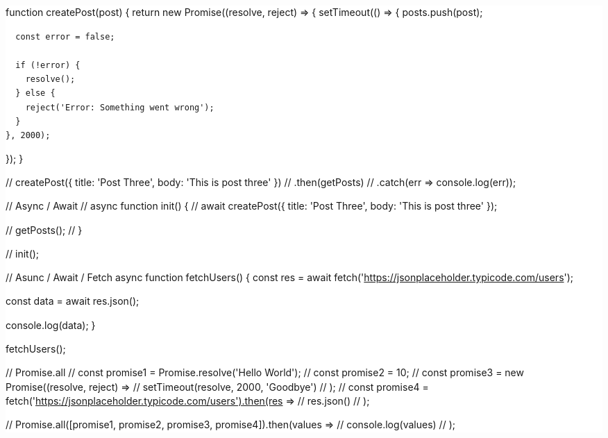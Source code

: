 function createPost(post) {
  return new Promise((resolve, reject) => {
    setTimeout(() => {
      posts.push(post);

      const error = false;

      if (!error) {
        resolve();
      } else {
        reject('Error: Something went wrong');
      }
    }, 2000);
  });
}

// createPost({ title: 'Post Three', body: 'This is post three' })
//   .then(getPosts)
//   .catch(err => console.log(err));

// Async / Await
// async function init() {
//   await createPost({ title: 'Post Three', body: 'This is post three' });

//   getPosts();
// }

// init();

// Asunc / Await / Fetch
async function fetchUsers() {
  const res = await fetch('https://jsonplaceholder.typicode.com/users');

  const data = await res.json();

  console.log(data);
}

fetchUsers();

// Promise.all
// const promise1 = Promise.resolve('Hello World');
// const promise2 = 10;
// const promise3 = new Promise((resolve, reject) =>
//   setTimeout(resolve, 2000, 'Goodbye')
// );
// const promise4 = fetch('https://jsonplaceholder.typicode.com/users').then(res =>
//   res.json()
// );

// Promise.all([promise1, promise2, promise3, promise4]).then(values =>
//   console.log(values)
// );
